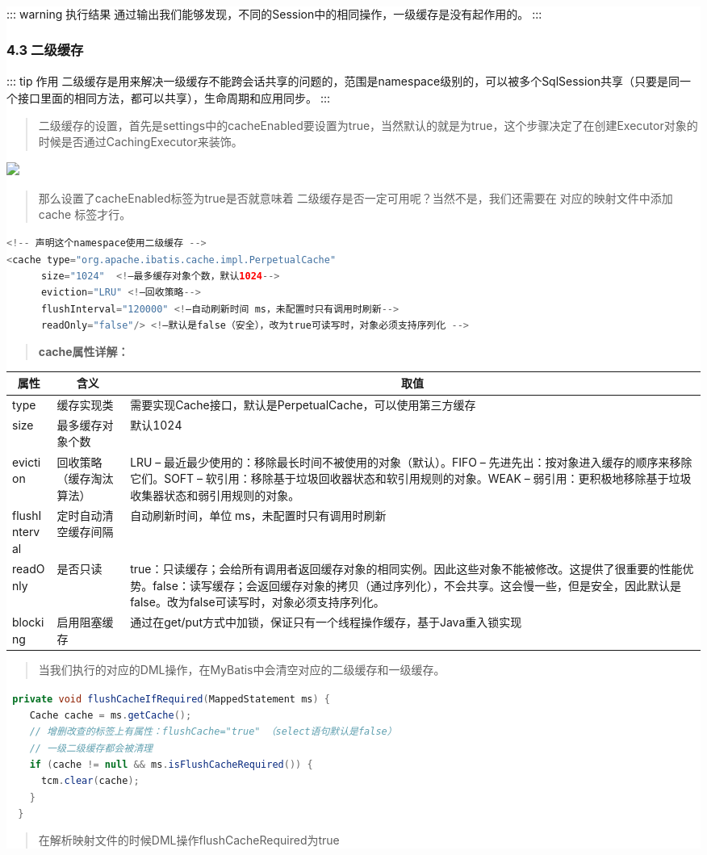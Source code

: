 ::: warning 执行结果
通过输出我们能够发现，不同的Session中的相同操作，一级缓存是没有起作用的。
:::

### 4.3 二级缓存

::: tip 作用
二级缓存是用来解决一级缓存不能跨会话共享的问题的，范围是namespace级别的，可以被多个SqlSession共享（只要是同一个接口里面的相同方法，都可以共享），生命周期和应用同步。
:::

> 二级缓存的设置，首先是settings中的cacheEnabled要设置为true，当然默认的就是为true，这个步骤决定了在创建Executor对象的时候是否通过CachingExecutor来装饰。

<img src="https://jsd.cdn.zzko.cn/gh/Jia-Hongwei/picx-images-hosting@master/20230821/image.1lxoiu7i8kjk.webp">

> 那么设置了cacheEnabled标签为true是否就意味着 二级缓存是否一定可用呢？当然不是，我们还需要在 对应的映射文件中添加 cache 标签才行。

```java
<!-- 声明这个namespace使用二级缓存 -->
<cache type="org.apache.ibatis.cache.impl.PerpetualCache"
      size="1024"  <!—最多缓存对象个数，默认1024-->
      eviction="LRU" <!—回收策略-->
      flushInterval="120000" <!—自动刷新时间 ms，未配置时只有调用时刷新-->
      readOnly="false"/> <!—默认是false（安全），改为true可读写时，对象必须支持序列化 -->
```

> **cache属性详解：**


| **属性**      | **含义**                 | **取值**                                                     |
| ------------- | ------------------------ | ------------------------------------------------------------ |
| type          | 缓存实现类               | 需要实现Cache接口，默认是PerpetualCache，可以使用第三方缓存  |
| size          | 最多缓存对象个数         | 默认1024                                                     |
| eviction      | 回收策略（缓存淘汰算法） | LRU  – 最近最少使用的：移除最长时间不被使用的对象（默认）。FIFO – 先进先出：按对象进入缓存的顺序来移除它们。SOFT – 软引用：移除基于垃圾回收器状态和软引用规则的对象。WEAK – 弱引用：更积极地移除基于垃圾收集器状态和弱引用规则的对象。 |
| flushInterval | 定时自动清空缓存间隔     | 自动刷新时间，单位 ms，未配置时只有调用时刷新                |
| readOnly      | 是否只读                 | true：只读缓存；会给所有调用者返回缓存对象的相同实例。因此这些对象不能被修改。这提供了很重要的性能优势。false：读写缓存；会返回缓存对象的拷贝（通过序列化），不会共享。这会慢一些，但是安全，因此默认是 false。改为false可读写时，对象必须支持序列化。 |
| blocking      | 启用阻塞缓存             | 通过在get/put方式中加锁，保证只有一个线程操作缓存，基于Java重入锁实现 |

> 当我们执行的对应的DML操作，在MyBatis中会清空对应的二级缓存和一级缓存。

```java
 private void flushCacheIfRequired(MappedStatement ms) {
    Cache cache = ms.getCache();
    // 增删改查的标签上有属性：flushCache="true" （select语句默认是false）
    // 一级二级缓存都会被清理
    if (cache != null && ms.isFlushCacheRequired()) {
      tcm.clear(cache);
    }
  }
```

> 在解析映射文件的时候DML操作flushCacheRequired为true

